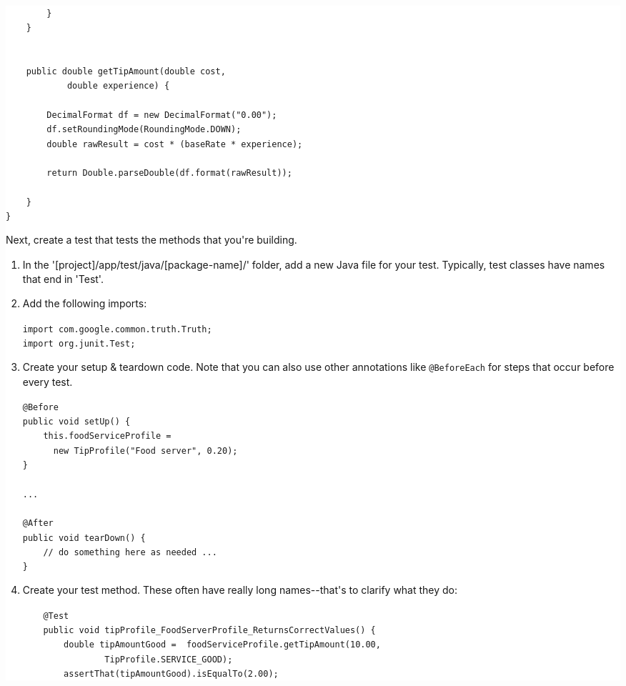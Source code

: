 ```
        }
    }


    public double getTipAmount(double cost,
            double experience) {

        DecimalFormat df = new DecimalFormat("0.00");
        df.setRoundingMode(RoundingMode.DOWN);
        double rawResult = cost * (baseRate * experience);

        return Double.parseDouble(df.format(rawResult));

    }
}
```

Next, create a test that tests the methods that
you're building.

 1. In the '[project]/app/test/java/[package-name]/'
    folder, add a new Java file for your test.
    Typically, test classes have names that end in
    'Test'.

 1. Add the following imports:

        import com.google.common.truth.Truth;
        import org.junit.Test;

 1. Create your setup & teardown code. Note that you
    can also use other annotations like
    `@BeforeEach` for steps that occur before every
    test.

        @Before
        public void setUp() {
            this.foodServiceProfile =
              new TipProfile("Food server", 0.20);
        }

        ...

        @After
        public void tearDown() {
            // do something here as needed ...
        }

 1. Create your test method. These often have really
    long names--that's to clarify what they do:

            @Test
            public void tipProfile_FoodServerProfile_ReturnsCorrectValues() {
                double tipAmountGood =  foodServiceProfile.getTipAmount(10.00,
                        TipProfile.SERVICE_GOOD);
                assertThat(tipAmountGood).isEqualTo(2.00);
